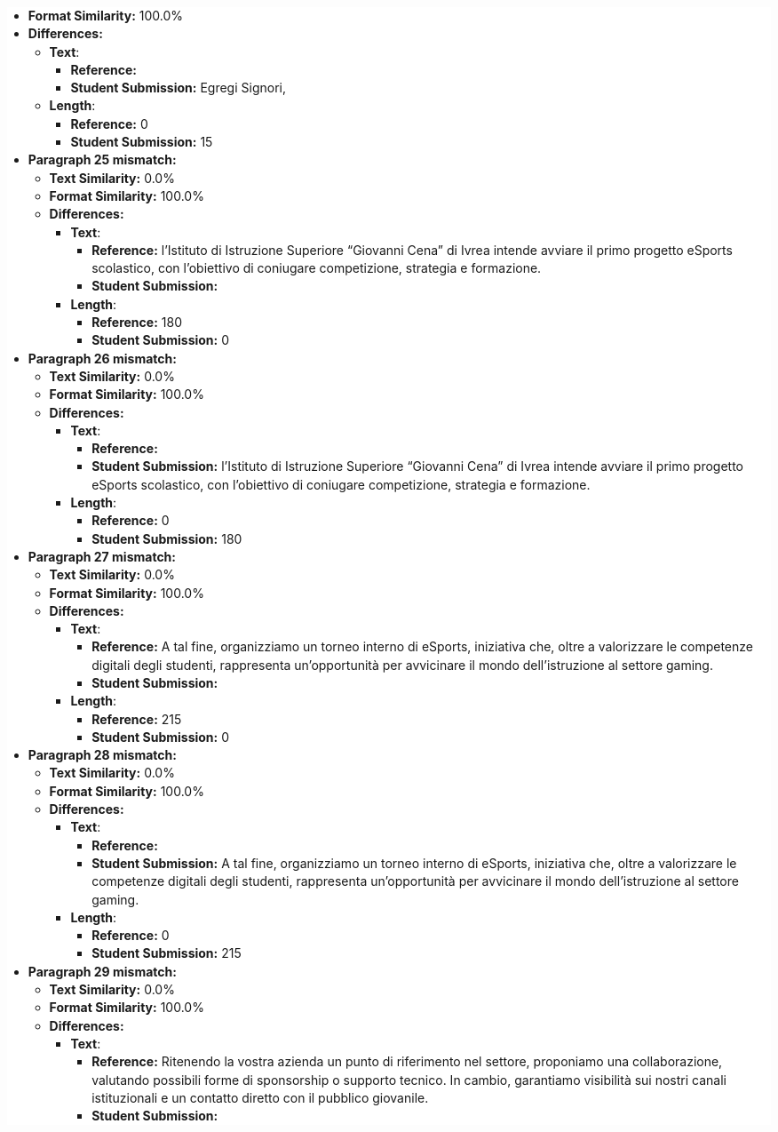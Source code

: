   - **Format Similarity:** 100.0%
  - **Differences:**
    - **Text**:
      - **Reference:** 
      - **Student Submission:** Egregi Signori,
    - **Length**:
      - **Reference:** 0
      - **Student Submission:** 15
- **Paragraph 25 mismatch:**
  - **Text Similarity:** 0.0%
  - **Format Similarity:** 100.0%
  - **Differences:**
    - **Text**:
      - **Reference:** l’Istituto di Istruzione Superiore “Giovanni Cena” di Ivrea intende avviare il primo progetto eSports scolastico, con l’obiettivo di coniugare competizione, strategia e formazione.
      - **Student Submission:** 
    - **Length**:
      - **Reference:** 180
      - **Student Submission:** 0
- **Paragraph 26 mismatch:**
  - **Text Similarity:** 0.0%
  - **Format Similarity:** 100.0%
  - **Differences:**
    - **Text**:
      - **Reference:** 
      - **Student Submission:** l’Istituto di Istruzione Superiore “Giovanni Cena” di Ivrea intende avviare il primo progetto eSports scolastico, con l’obiettivo di coniugare competizione, strategia e formazione.
    - **Length**:
      - **Reference:** 0
      - **Student Submission:** 180
- **Paragraph 27 mismatch:**
  - **Text Similarity:** 0.0%
  - **Format Similarity:** 100.0%
  - **Differences:**
    - **Text**:
      - **Reference:** A tal fine, organizziamo un torneo interno di eSports, iniziativa che, oltre a valorizzare le competenze digitali degli studenti, rappresenta un’opportunità per avvicinare il mondo dell’istruzione al settore gaming.
      - **Student Submission:** 
    - **Length**:
      - **Reference:** 215
      - **Student Submission:** 0
- **Paragraph 28 mismatch:**
  - **Text Similarity:** 0.0%
  - **Format Similarity:** 100.0%
  - **Differences:**
    - **Text**:
      - **Reference:** 
      - **Student Submission:** A tal fine, organizziamo un torneo interno di eSports, iniziativa che, oltre a valorizzare le competenze digitali degli studenti, rappresenta un’opportunità per avvicinare il mondo dell’istruzione al settore gaming.
    - **Length**:
      - **Reference:** 0
      - **Student Submission:** 215
- **Paragraph 29 mismatch:**
  - **Text Similarity:** 0.0%
  - **Format Similarity:** 100.0%
  - **Differences:**
    - **Text**:
      - **Reference:** Ritenendo la vostra azienda un punto di riferimento nel settore, proponiamo una collaborazione, valutando possibili forme di sponsorship o supporto tecnico. In cambio, garantiamo visibilità sui nostri canali istituzionali e un contatto diretto con il pubblico giovanile.
      - **Student Submission:** 